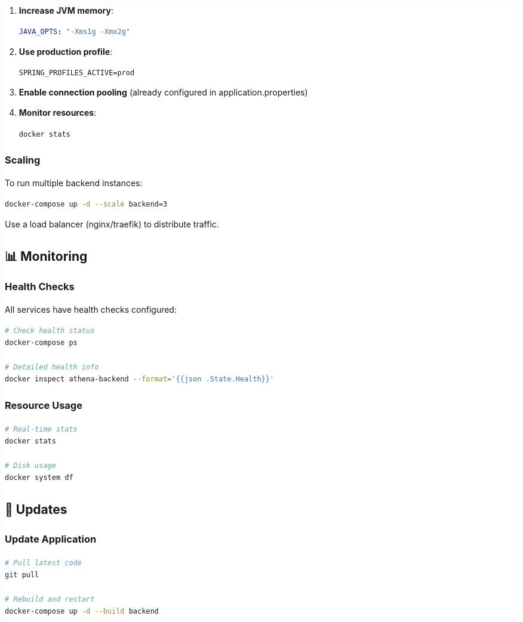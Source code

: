1. **Increase JVM memory**:
   ```yaml
   JAVA_OPTS: "-Xms1g -Xmx2g"
   ```

2. **Use production profile**:
   ```env
   SPRING_PROFILES_ACTIVE=prod
   ```

3. **Enable connection pooling** (already configured in application.properties)

4. **Monitor resources**:
   ```bash
   docker stats
   ```

### Scaling

To run multiple backend instances:

```bash
docker-compose up -d --scale backend=3
```

Use a load balancer (nginx/traefik) to distribute traffic.

## 📊 Monitoring

### Health Checks

All services have health checks configured:

```bash
# Check health status
docker-compose ps

# Detailed health info
docker inspect athena-backend --format='{{json .State.Health}}'
```

### Resource Usage

```bash
# Real-time stats
docker stats

# Disk usage
docker system df
```

## 🔄 Updates

### Update Application

```bash
# Pull latest code
git pull

# Rebuild and restart
docker-compose up -d --build backend
```

